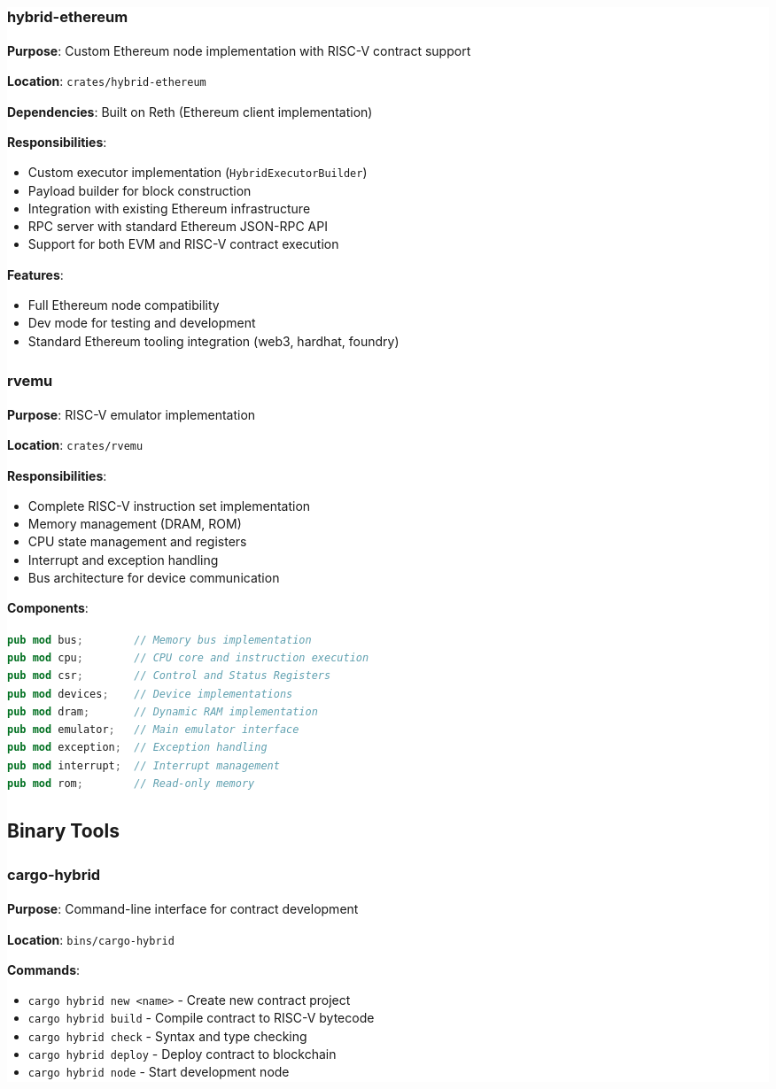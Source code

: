 ### hybrid-ethereum

**Purpose**: Custom Ethereum node implementation with RISC-V contract support

**Location**: `crates/hybrid-ethereum`

**Dependencies**: Built on Reth (Ethereum client implementation)

**Responsibilities**:
- Custom executor implementation (`HybridExecutorBuilder`)
- Payload builder for block construction
- Integration with existing Ethereum infrastructure
- RPC server with standard Ethereum JSON-RPC API
- Support for both EVM and RISC-V contract execution

**Features**:
- Full Ethereum node compatibility
- Dev mode for testing and development
- Standard Ethereum tooling integration (web3, hardhat, foundry)

### rvemu

**Purpose**: RISC-V emulator implementation

**Location**: `crates/rvemu`

**Responsibilities**:
- Complete RISC-V instruction set implementation
- Memory management (DRAM, ROM)
- CPU state management and registers
- Interrupt and exception handling
- Bus architecture for device communication

**Components**:
```rust
pub mod bus;        // Memory bus implementation
pub mod cpu;        // CPU core and instruction execution
pub mod csr;        // Control and Status Registers
pub mod devices;    // Device implementations
pub mod dram;       // Dynamic RAM implementation
pub mod emulator;   // Main emulator interface
pub mod exception;  // Exception handling
pub mod interrupt;  // Interrupt management
pub mod rom;        // Read-only memory
```

## Binary Tools

### cargo-hybrid

**Purpose**: Command-line interface for contract development

**Location**: `bins/cargo-hybrid`

**Commands**:
- `cargo hybrid new <name>` - Create new contract project
- `cargo hybrid build` - Compile contract to RISC-V bytecode
- `cargo hybrid check` - Syntax and type checking
- `cargo hybrid deploy` - Deploy contract to blockchain
- `cargo hybrid node` - Start development node
